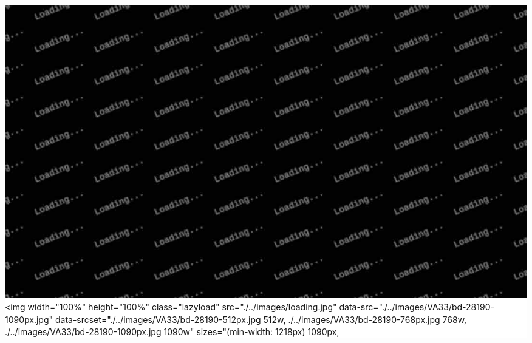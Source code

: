  <img width="100%" height="100%" class="lazyload" src="./../images/loading.jpg"
 data-src="./../images/VA33/tv-28189-1090px.jpg"
 data-srcset="./../images/VA33/tv-28189-512px.jpg 512w,
 ./../images/VA33/tv-28189-768px.jpg 768w,
 ./../images/VA33/tv-28189-1090px.jpg 1090w"
 sizes="(min-width: 1218px) 1090px,
 (min-width: 768px) 87vw,
 89vw" />
 <img width="100%" height="100%" class="lazyload" src="./../images/loading.jpg"
 data-src="./../images/VA33/bd-28190-1090px.jpg"
 data-srcset="./../images/VA33/bd-28190-512px.jpg 512w,
 ./../images/VA33/bd-28190-768px.jpg 768w,
 ./../images/VA33/bd-28190-1090px.jpg 1090w"
 sizes="(min-width: 1218px) 1090px,